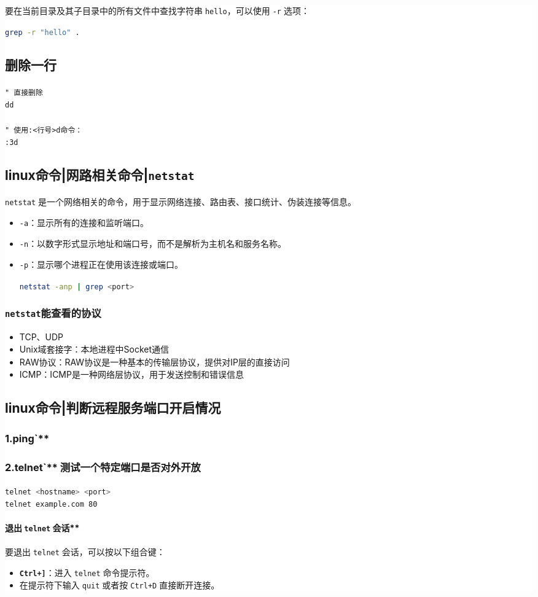 要在当前目录及其子目录中的所有文件中查找字符串 `hello`，可以使用 `-r` 选项：

```sh
grep -r "hello" .
```

## 删除一行

```vim
" 直接删除
dd

" 使用:<行号>d命令：
:3d
```

## linux命令|网路相关命令|`netstat`

`netstat` 是一个网络相关的命令，用于显示网络连接、路由表、接口统计、伪装连接等信息。

- `-a`：显示所有的连接和监听端口。

- `-n`：以数字形式显示地址和端口号，而不是解析为主机名和服务名称。

- `-p`：显示哪个进程正在使用该连接或端口。

  ```bash
  netstat -anp | grep <port>
  ```

### `netstat`能查看的协议

- TCP、UDP
- Unix域套接字：本地进程中Socket通信
- RAW协议：RAW协议是一种基本的传输层协议，提供对IP层的直接访问
- ICMP：ICMP是一种网络层协议，用于发送控制和错误信息

## linux命令|判断远程服务端口开启情况

### 1.ping`**

### 2.telnet`** 测试一个特定端口是否对外开放

   ```bash
   telnet <hostname> <port>
   telnet example.com 80
   ```

#### 退出 `telnet` 会话**

要退出 `telnet` 会话，可以按以下组合键：

- **`Ctrl+]`**：进入 `telnet` 命令提示符。
- 在提示符下输入 `quit` 或者按 `Ctrl+D` 直接断开连接。
